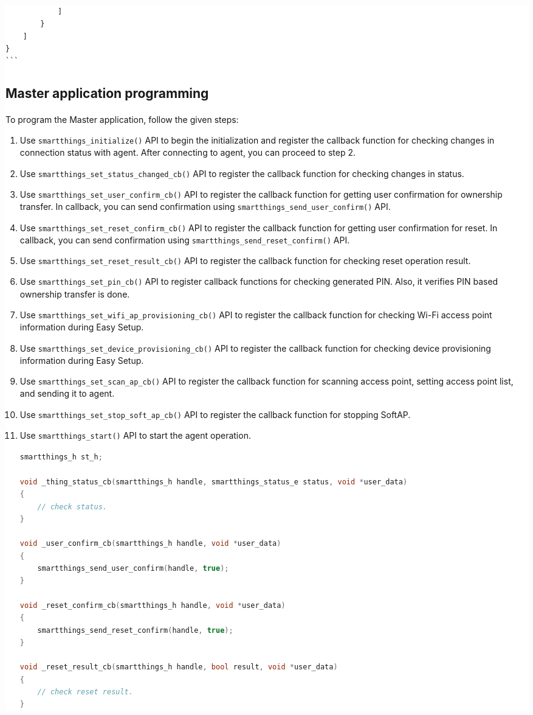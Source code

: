                 ]
            }
        ]
    }
    ```

## Master application programming

To program the Master application, follow the given steps:
1. Use `smartthings_initialize()` API to begin the initialization and register the callback function for checking changes in connection status with agent. After connecting to agent, you can proceed to step 2.
2. Use `smartthings_set_status_changed_cb()` API to register the callback function for checking changes in status.
3. Use `smartthings_set_user_confirm_cb()` API to register the callback function for getting user confirmation for ownership transfer. In callback, you can send confirmation using `smartthings_send_user_confirm()` API.
4. Use `smartthings_set_reset_confirm_cb()` API to register the callback function for getting user confirmation for reset. In callback, you can send confirmation using `smartthings_send_reset_confirm()` API.
5. Use `smartthings_set_reset_result_cb()` API to register the callback function for checking reset operation result.
6. Use `smartthings_set_pin_cb()` API to register callback functions for checking generated PIN. Also, it verifies PIN based ownership transfer is done.
7. Use `smartthings_set_wifi_ap_provisioning_cb()` API to register the callback function for checking Wi-Fi access point information during Easy Setup.
8. Use `smartthings_set_device_provisioning_cb()` API to register the callback function for checking device provisioning information during Easy Setup.
9. Use `smartthings_set_scan_ap_cb()` API to register the callback function for scanning access point, setting access point list, and sending it to agent.
10. Use `smartthings_set_stop_soft_ap_cb()` API to register the callback function for stopping SoftAP.
11. Use `smartthings_start()` API to start the agent operation.

    ```cpp
    smartthings_h st_h;

    void _thing_status_cb(smartthings_h handle, smartthings_status_e status, void *user_data)
    {
        // check status.
    }

    void _user_confirm_cb(smartthings_h handle, void *user_data)
    {
        smartthings_send_user_confirm(handle, true);
    }

    void _reset_confirm_cb(smartthings_h handle, void *user_data)
    {
        smartthings_send_reset_confirm(handle, true);
    }

    void _reset_result_cb(smartthings_h handle, bool result, void *user_data)
    {
        // check reset result.
    }
